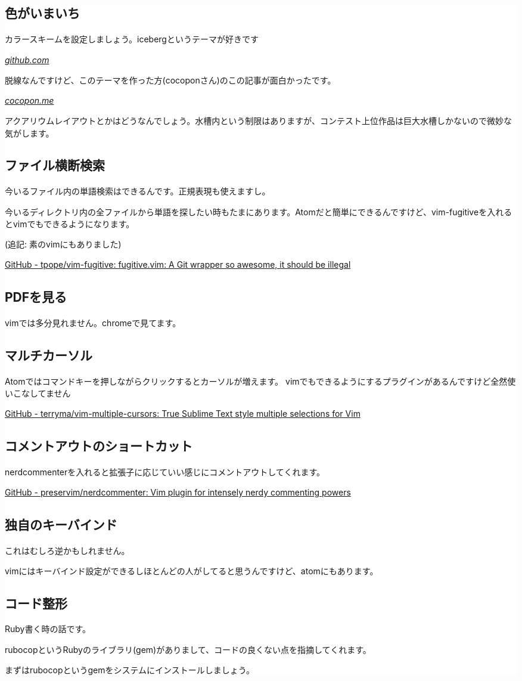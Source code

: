 <h2>色がいまいち</h2>

<p>カラースキームを設定しましょう。icebergというテーマが好きです</p>

<p><iframe src="https://hatenablog-parts.com/embed?url=https%3A%2F%2Fgithub.com%2Fcocopon%2Ficeberg.vim" title="cocopon/iceberg.vim" class="embed-card embed-webcard" scrolling="no" frameborder="0" style="display: block; width: 100%; height: 155px; max-width: 500px; margin: 10px 0px;"></iframe><cite class="hatena-citation"><a href="https://github.com/cocopon/iceberg.vim">github.com</a></cite></p>

<p>脱線なんですけど、このテーマを作った方(cocoponさん)のこの記事が面白かったです。</p>

<p><iframe src="https://hatenablog-parts.com/embed?url=https%3A%2F%2Fcocopon.me%2Fblog%2F2018%2F09%2Fmy-favorite-things" title="制約によって生じる本質の結晶 - ここぽんのーと" class="embed-card embed-webcard" scrolling="no" frameborder="0" style="display: block; width: 100%; height: 155px; max-width: 500px; margin: 10px 0px;"></iframe><cite class="hatena-citation"><a href="https://cocopon.me/blog/2018/09/my-favorite-things">cocopon.me</a></cite></p>

<p>アクアリウムレイアウトとかはどうなんでしょう。水槽内という制限はありますが、コンテスト上位作品は巨大水槽しかないので微妙な気がします。</p>

<h2>ファイル横断検索</h2>

<p>今いるファイル内の単語検索はできるんです。正規表現も使えますし。</p>

<p>今いるディレクトリ内の全ファイルから単語を探したい時もたまにあります。Atomだと簡単にできるんですけど、vim-fugitiveを入れるとvimでもできるようになります。</p>

<p>(追記: 素のvimにもありました)</p>

<p><a href="https://github.com/tpope/vim-fugitive">GitHub - tpope/vim-fugitive: fugitive.vim: A Git wrapper so awesome, it should be illegal</a></p>

<h2>PDFを見る</h2>

<p>vimでは多分見れません。chromeで見てます。</p>

<h2>マルチカーソル</h2>

<p>Atomではコマンドキーを押しながらクリックするとカーソルが増えます。
vimでもできるようにするプラグインがあるんですけど全然使いこなしてません</p>

<p><a href="https://github.com/terryma/vim-multiple-cursors">GitHub - terryma/vim-multiple-cursors: True Sublime Text style multiple selections for Vim</a></p>

<h2>コメントアウトのショートカット</h2>

<p>nerdcommenterを入れると拡張子に応じていい感じにコメントアウトしてくれます。</p>

<p><a href="https://github.com/preservim/nerdcommenter">GitHub - preservim/nerdcommenter: Vim plugin for intensely nerdy commenting powers</a></p>

<h2>独自のキーバインド</h2>

<p>これはむしろ逆かもしれません。</p>

<p>vimにはキーバインド設定ができるしほとんどの人がしてると思うんですけど、atomにもあります。</p>

<h2>コード整形</h2>

<p>Ruby書く時の話です。</p>

<p>rubocopというRubyのライブラリ(gem)がありまして、コードの良くない点を指摘してくれます。</p>

<p>まずはrubocopというgemをシステムにインストールしましょう。</p>

